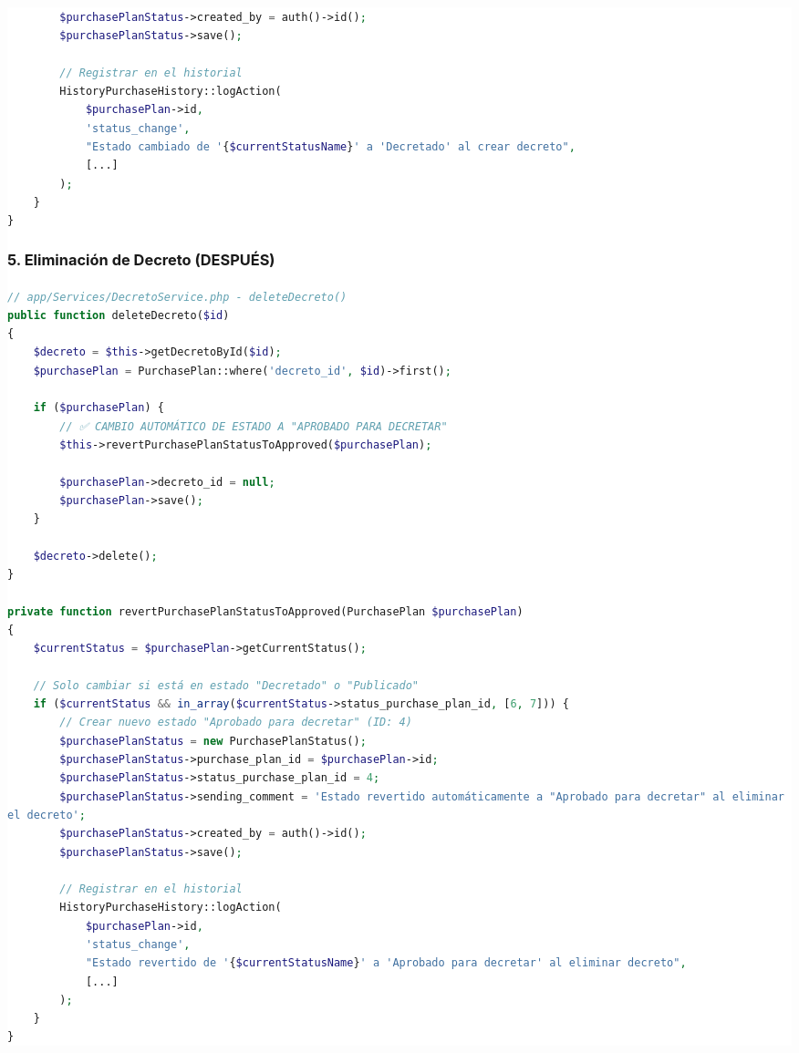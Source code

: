 ```php
        $purchasePlanStatus->created_by = auth()->id();
        $purchasePlanStatus->save();

        // Registrar en el historial
        HistoryPurchaseHistory::logAction(
            $purchasePlan->id,
            'status_change',
            "Estado cambiado de '{$currentStatusName}' a 'Decretado' al crear decreto",
            [...]
        );
    }
}
```

### **5. Eliminación de Decreto (DESPUÉS)**
```php
// app/Services/DecretoService.php - deleteDecreto()
public function deleteDecreto($id)
{
    $decreto = $this->getDecretoById($id);
    $purchasePlan = PurchasePlan::where('decreto_id', $id)->first();
    
    if ($purchasePlan) {
        // ✅ CAMBIO AUTOMÁTICO DE ESTADO A "APROBADO PARA DECRETAR"
        $this->revertPurchasePlanStatusToApproved($purchasePlan);
        
        $purchasePlan->decreto_id = null;
        $purchasePlan->save();
    }
    
    $decreto->delete();
}

private function revertPurchasePlanStatusToApproved(PurchasePlan $purchasePlan)
{
    $currentStatus = $purchasePlan->getCurrentStatus();
    
    // Solo cambiar si está en estado "Decretado" o "Publicado"
    if ($currentStatus && in_array($currentStatus->status_purchase_plan_id, [6, 7])) {
        // Crear nuevo estado "Aprobado para decretar" (ID: 4)
        $purchasePlanStatus = new PurchasePlanStatus();
        $purchasePlanStatus->purchase_plan_id = $purchasePlan->id;
        $purchasePlanStatus->status_purchase_plan_id = 4;
        $purchasePlanStatus->sending_comment = 'Estado revertido automáticamente a "Aprobado para decretar" al eliminar el decreto';
        $purchasePlanStatus->created_by = auth()->id();
        $purchasePlanStatus->save();

        // Registrar en el historial
        HistoryPurchaseHistory::logAction(
            $purchasePlan->id,
            'status_change',
            "Estado revertido de '{$currentStatusName}' a 'Aprobado para decretar' al eliminar decreto",
            [...]
        );
    }
}
```
